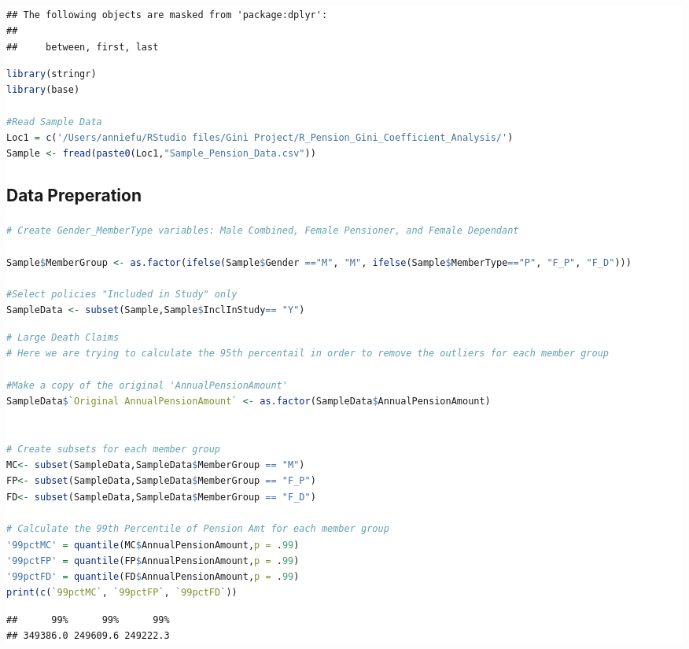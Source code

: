     ## The following objects are masked from 'package:dplyr':
    ## 
    ##     between, first, last

``` r
library(stringr)
library(base)

#Read Sample Data
Loc1 = c('/Users/anniefu/RStudio files/Gini Project/R_Pension_Gini_Coefficient_Analysis/')
Sample <- fread(paste0(Loc1,"Sample_Pension_Data.csv"))
```

## Data Preperation

``` r
# Create Gender_MemberType variables: Male Combined, Female Pensioner, and Female Dependant

Sample$MemberGroup <- as.factor(ifelse(Sample$Gender =="M", "M", ifelse(Sample$MemberType=="P", "F_P", "F_D")))

#Select policies "Included in Study" only
SampleData <- subset(Sample,Sample$InclInStudy== "Y")
```

``` r
# Large Death Claims
# Here we are trying to calculate the 95th percentail in order to remove the outliers for each member group

#Make a copy of the original 'AnnualPensionAmount'
SampleData$`Original AnnualPensionAmount` <- as.factor(SampleData$AnnualPensionAmount)


# Create subsets for each member group
MC<- subset(SampleData,SampleData$MemberGroup == "M")
FP<- subset(SampleData,SampleData$MemberGroup == "F_P")
FD<- subset(SampleData,SampleData$MemberGroup == "F_D")

# Calculate the 99th Percentile of Pension Amt for each member group
'99pctMC' = quantile(MC$AnnualPensionAmount,p = .99) 
'99pctFP' = quantile(FP$AnnualPensionAmount,p = .99)
'99pctFD' = quantile(FD$AnnualPensionAmount,p = .99)
print(c(`99pctMC`, `99pctFP`, `99pctFD`))
```

    ##      99%      99%      99% 
    ## 349386.0 249609.6 249222.3
